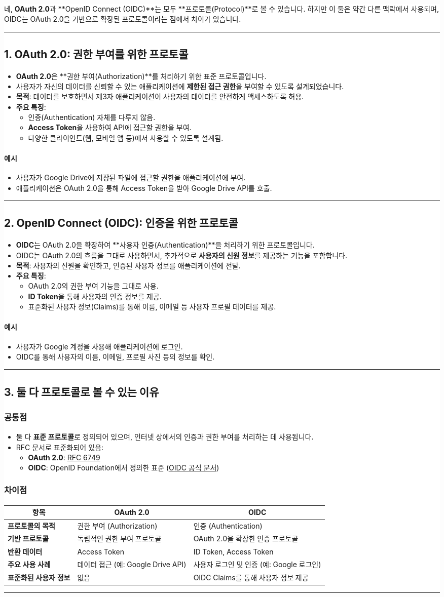 네, **OAuth 2.0**과 **OpenID Connect (OIDC)**는 모두 **프로토콜(Protocol)**로 볼 수 있습니다. 하지만 이 둘은 약간 다른 맥락에서 사용되며, OIDC는 OAuth 2.0을 기반으로 확장된 프로토콜이라는 점에서 차이가 있습니다.

---

## 1. **OAuth 2.0: 권한 부여를 위한 프로토콜**

- **OAuth 2.0**은 **권한 부여(Authorization)**를 처리하기 위한 표준 프로토콜입니다.
- 사용자가 자신의 데이터를 신뢰할 수 있는 애플리케이션에 **제한된 접근 권한**을 부여할 수 있도록 설계되었습니다.
- **목적**: 데이터를 보호하면서 제3자 애플리케이션이 사용자의 데이터를 안전하게 액세스하도록 허용.
- **주요 특징**:
    - 인증(Authentication) 자체를 다루지 않음.
    - **Access Token**을 사용하여 API에 접근할 권한을 부여.
    - 다양한 클라이언트(웹, 모바일 앱 등)에서 사용할 수 있도록 설계됨.

#### 예시

- 사용자가 Google Drive에 저장된 파일에 접근할 권한을 애플리케이션에 부여.
- 애플리케이션은 OAuth 2.0을 통해 Access Token을 받아 Google Drive API를 호출.

---

## 2. **OpenID Connect (OIDC): 인증을 위한 프로토콜**

- **OIDC**는 OAuth 2.0을 확장하여 **사용자 인증(Authentication)**을 처리하기 위한 프로토콜입니다.
- OIDC는 OAuth 2.0의 흐름을 그대로 사용하면서, 추가적으로 **사용자의 신원 정보**를 제공하는 기능을 포함합니다.
- **목적**: 사용자의 신원을 확인하고, 인증된 사용자 정보를 애플리케이션에 전달.
- **주요 특징**:
    - OAuth 2.0의 권한 부여 기능을 그대로 사용.
    - **ID Token**을 통해 사용자의 인증 정보를 제공.
    - 표준화된 사용자 정보(Claims)를 통해 이름, 이메일 등 사용자 프로필 데이터를 제공.

#### 예시

- 사용자가 Google 계정을 사용해 애플리케이션에 로그인.
- OIDC를 통해 사용자의 이름, 이메일, 프로필 사진 등의 정보를 확인.

---

## 3. **둘 다 프로토콜로 볼 수 있는 이유**

### 공통점

- 둘 다 **표준 프로토콜**로 정의되어 있으며, 인터넷 상에서의 인증과 권한 부여를 처리하는 데 사용됩니다.
- RFC 문서로 표준화되어 있음:
    - **OAuth 2.0**: [RFC 6749](https://datatracker.ietf.org/doc/html/rfc6749)
    - **OIDC**: OpenID Foundation에서 정의한 표준 ([OIDC 공식 문서](https://openid.net/specs/openid-connect-core-1_0.html))

### 차이점

| **항목**          | **OAuth 2.0**                | **OIDC**                     |
|-----------------|------------------------------|------------------------------|
| **프로토콜의 목적**    | 권한 부여 (Authorization)        | 인증 (Authentication)          |
| **기반 프로토콜**     | 독립적인 권한 부여 프로토콜              | OAuth 2.0을 확장한 인증 프로토콜       |
| **반환 데이터**      | Access Token                 | ID Token, Access Token       |
| **주요 사용 사례**    | 데이터 접근 (예: Google Drive API) | 사용자 로그인 및 인증 (예: Google 로그인) |
| **표준화된 사용자 정보** | 없음                           | OIDC Claims를 통해 사용자 정보 제공    |

---